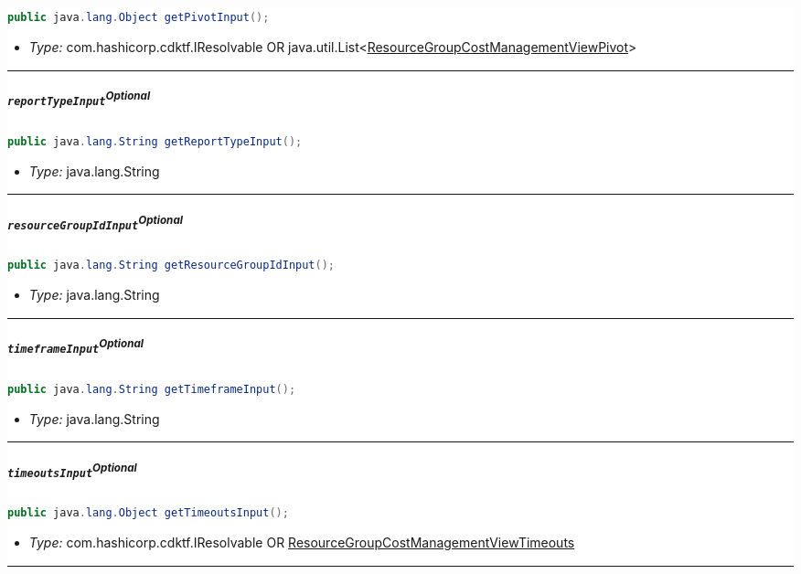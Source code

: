 ```java
public java.lang.Object getPivotInput();
```

- *Type:* com.hashicorp.cdktf.IResolvable OR java.util.List<<a href="#@cdktf/provider-azurerm.resourceGroupCostManagementView.ResourceGroupCostManagementViewPivot">ResourceGroupCostManagementViewPivot</a>>

---

##### `reportTypeInput`<sup>Optional</sup> <a name="reportTypeInput" id="@cdktf/provider-azurerm.resourceGroupCostManagementView.ResourceGroupCostManagementView.property.reportTypeInput"></a>

```java
public java.lang.String getReportTypeInput();
```

- *Type:* java.lang.String

---

##### `resourceGroupIdInput`<sup>Optional</sup> <a name="resourceGroupIdInput" id="@cdktf/provider-azurerm.resourceGroupCostManagementView.ResourceGroupCostManagementView.property.resourceGroupIdInput"></a>

```java
public java.lang.String getResourceGroupIdInput();
```

- *Type:* java.lang.String

---

##### `timeframeInput`<sup>Optional</sup> <a name="timeframeInput" id="@cdktf/provider-azurerm.resourceGroupCostManagementView.ResourceGroupCostManagementView.property.timeframeInput"></a>

```java
public java.lang.String getTimeframeInput();
```

- *Type:* java.lang.String

---

##### `timeoutsInput`<sup>Optional</sup> <a name="timeoutsInput" id="@cdktf/provider-azurerm.resourceGroupCostManagementView.ResourceGroupCostManagementView.property.timeoutsInput"></a>

```java
public java.lang.Object getTimeoutsInput();
```

- *Type:* com.hashicorp.cdktf.IResolvable OR <a href="#@cdktf/provider-azurerm.resourceGroupCostManagementView.ResourceGroupCostManagementViewTimeouts">ResourceGroupCostManagementViewTimeouts</a>

---